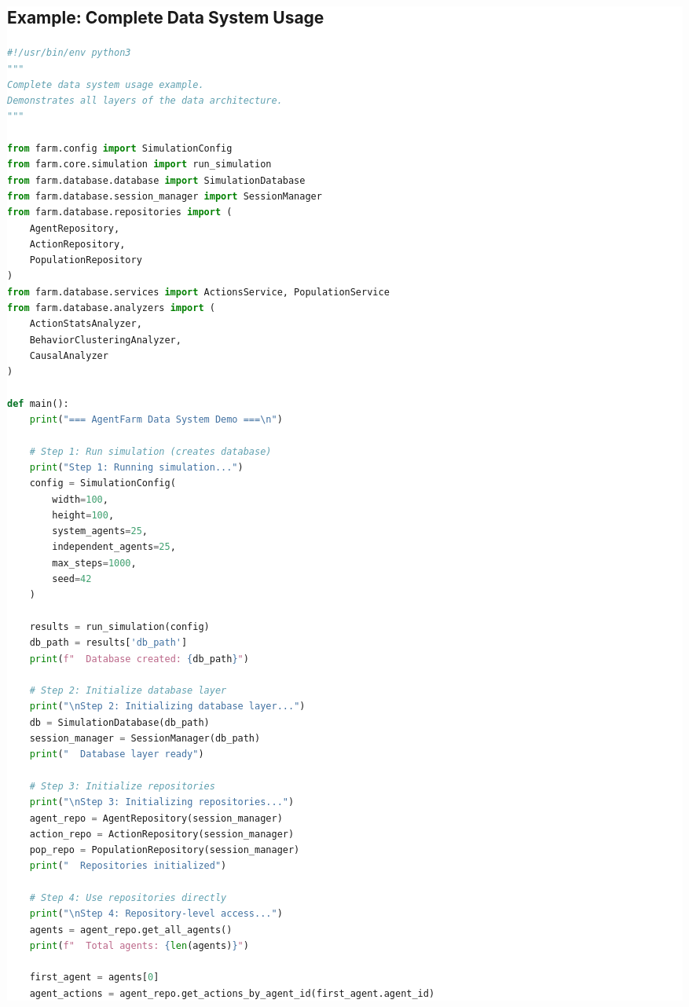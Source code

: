 
## Example: Complete Data System Usage

```python
#!/usr/bin/env python3
"""
Complete data system usage example.
Demonstrates all layers of the data architecture.
"""

from farm.config import SimulationConfig
from farm.core.simulation import run_simulation
from farm.database.database import SimulationDatabase
from farm.database.session_manager import SessionManager
from farm.database.repositories import (
    AgentRepository,
    ActionRepository,
    PopulationRepository
)
from farm.database.services import ActionsService, PopulationService
from farm.database.analyzers import (
    ActionStatsAnalyzer,
    BehaviorClusteringAnalyzer,
    CausalAnalyzer
)

def main():
    print("=== AgentFarm Data System Demo ===\n")
    
    # Step 1: Run simulation (creates database)
    print("Step 1: Running simulation...")
    config = SimulationConfig(
        width=100,
        height=100,
        system_agents=25,
        independent_agents=25,
        max_steps=1000,
        seed=42
    )
    
    results = run_simulation(config)
    db_path = results['db_path']
    print(f"  Database created: {db_path}")
    
    # Step 2: Initialize database layer
    print("\nStep 2: Initializing database layer...")
    db = SimulationDatabase(db_path)
    session_manager = SessionManager(db_path)
    print("  Database layer ready")
    
    # Step 3: Initialize repositories
    print("\nStep 3: Initializing repositories...")
    agent_repo = AgentRepository(session_manager)
    action_repo = ActionRepository(session_manager)
    pop_repo = PopulationRepository(session_manager)
    print("  Repositories initialized")
    
    # Step 4: Use repositories directly
    print("\nStep 4: Repository-level access...")
    agents = agent_repo.get_all_agents()
    print(f"  Total agents: {len(agents)}")
    
    first_agent = agents[0]
    agent_actions = agent_repo.get_actions_by_agent_id(first_agent.agent_id)
```